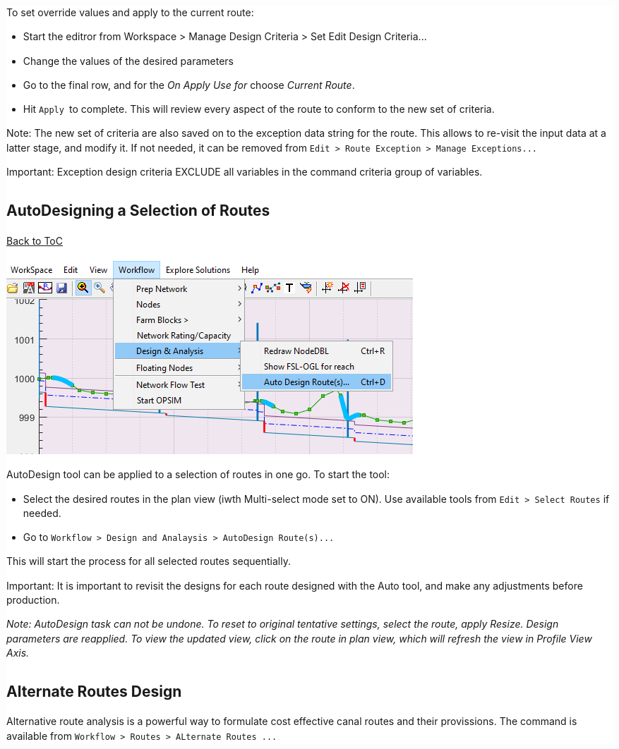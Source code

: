 To set override values and apply to the current route:

* Start the editror from Workspace > Manage Design Criteria > Set Edit Design Criteria... 

* Change the values of the desired parameters 

* Go to the final row, and for the *On Apply Use for* choose *Current Route*. 

* Hit `Apply `to complete.  This will review every aspect of the route to conform to the new set of criteria.

Note: The new set of criteria are also saved on to the exception data string for the route. This allows to re-visit the input data at a latter stage, and modify it. If not needed, it can be removed from `Edit > Route Exception > Manage Exceptions...`

Important: Exception design criteria EXCLUDE all variables in the command criteria group of variables.

## AutoDesigning a Selection of Routes
[Back to ToC](#table-of-contents)

![](Images/Image%20007.png)

AutoDesign tool can be applied to a selection of routes in one go. To start the tool:

* Select the desired routes in the plan view (iwth Multi-select mode set to ON). Use available tools from `Edit > Select Routes` if needed.

* Go to `Workflow > Design and Analaysis > AutoDesign Route(s)...` 

This will start the process for all selected routes sequentially.

Important: It is important to revisit the designs for each route designed with the Auto tool, and make any adjustments before production.

*Note: AutoDesign task can not be undone. To reset to original tentative settings, select the route, apply Resize. Design parameters are reapplied. To view the updated view, click on the route in plan view, which will refresh the view in Profile View Axis.*

## Alternate Routes Design

Alternative route analysis is a powerful way to formulate cost effective canal routes and their provissions. The command is available from `Workflow > Routes > ALternate Routes ...`
